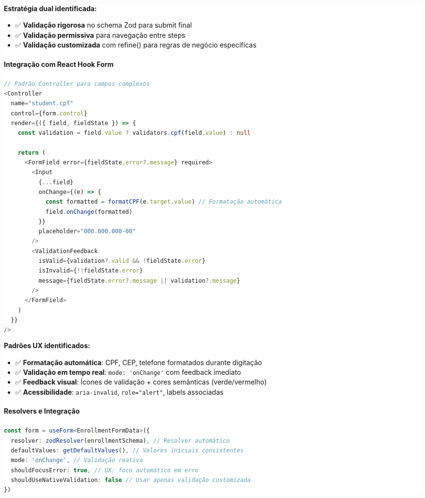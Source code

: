 **Estratégia dual identificada:**
- ✅ **Validação rigorosa** no schema Zod para submit final
- ✅ **Validação permissiva** para navegação entre steps
- ✅ **Validação customizada** com refine() para regras de negócio específicas

#### Integração com React Hook Form

```typescript
// Padrão Controller para campos complexos
<Controller
  name="student.cpf"
  control={form.control}
  render={({ field, fieldState }) => {
    const validation = field.value ? validators.cpf(field.value) : null
    
    return (
      <FormField error={fieldState.error?.message} required>
        <Input
          {...field}
          onChange={(e) => {
            const formatted = formatCPF(e.target.value) // Formatação automática
            field.onChange(formatted)
          }}
          placeholder="000.000.000-00"
        />
        <ValidationFeedback
          isValid={validation?.valid && !fieldState.error}
          isInvalid={!!fieldState.error}
          message={fieldState.error?.message || validation?.message}
        />
      </FormField>
    )
  }}
/>
```

**Padrões UX identificados:**
- ✅ **Formatação automática**: CPF, CEP, telefone formatados durante digitação
- ✅ **Validação em tempo real**: `mode: 'onChange'` com feedback imediato  
- ✅ **Feedback visual**: Ícones de validação + cores semânticas (verde/vermelho)
- ✅ **Acessibilidade**: `aria-invalid`, `role="alert"`, labels associadas

#### Resolvers e Integração

```typescript
const form = useForm<EnrollmentFormData>({
  resolver: zodResolver(enrollmentSchema), // Resolver automático
  defaultValues: getDefaultValues(), // Valores iniciais consistentes
  mode: 'onChange', // Validação reativa
  shouldFocusError: true, // UX: foco automático em erro
  shouldUseNativeValidation: false // Usar apenas validação customizada
})
```
